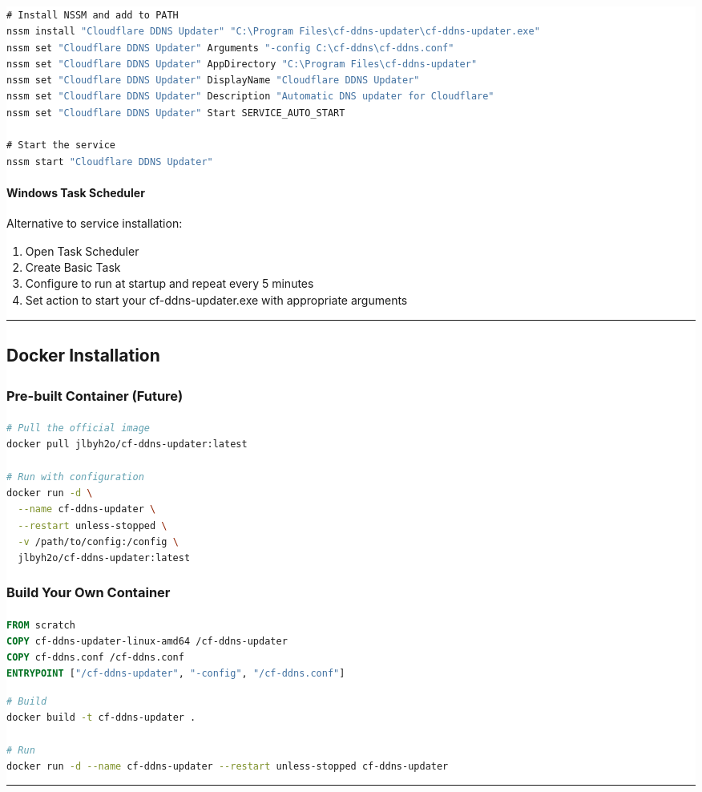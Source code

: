 ```cmd
# Install NSSM and add to PATH
nssm install "Cloudflare DDNS Updater" "C:\Program Files\cf-ddns-updater\cf-ddns-updater.exe"
nssm set "Cloudflare DDNS Updater" Arguments "-config C:\cf-ddns\cf-ddns.conf"
nssm set "Cloudflare DDNS Updater" AppDirectory "C:\Program Files\cf-ddns-updater"
nssm set "Cloudflare DDNS Updater" DisplayName "Cloudflare DDNS Updater"
nssm set "Cloudflare DDNS Updater" Description "Automatic DNS updater for Cloudflare"
nssm set "Cloudflare DDNS Updater" Start SERVICE_AUTO_START

# Start the service
nssm start "Cloudflare DDNS Updater"
```

#### Windows Task Scheduler

Alternative to service installation:

1. Open Task Scheduler
2. Create Basic Task
3. Configure to run at startup and repeat every 5 minutes
4. Set action to start your cf-ddns-updater.exe with appropriate arguments

---

## Docker Installation

### Pre-built Container (Future)

```bash
# Pull the official image
docker pull jlbyh2o/cf-ddns-updater:latest

# Run with configuration
docker run -d \
  --name cf-ddns-updater \
  --restart unless-stopped \
  -v /path/to/config:/config \
  jlbyh2o/cf-ddns-updater:latest
```

### Build Your Own Container

```dockerfile
FROM scratch
COPY cf-ddns-updater-linux-amd64 /cf-ddns-updater
COPY cf-ddns.conf /cf-ddns.conf
ENTRYPOINT ["/cf-ddns-updater", "-config", "/cf-ddns.conf"]
```

```bash
# Build
docker build -t cf-ddns-updater .

# Run
docker run -d --name cf-ddns-updater --restart unless-stopped cf-ddns-updater
```

---